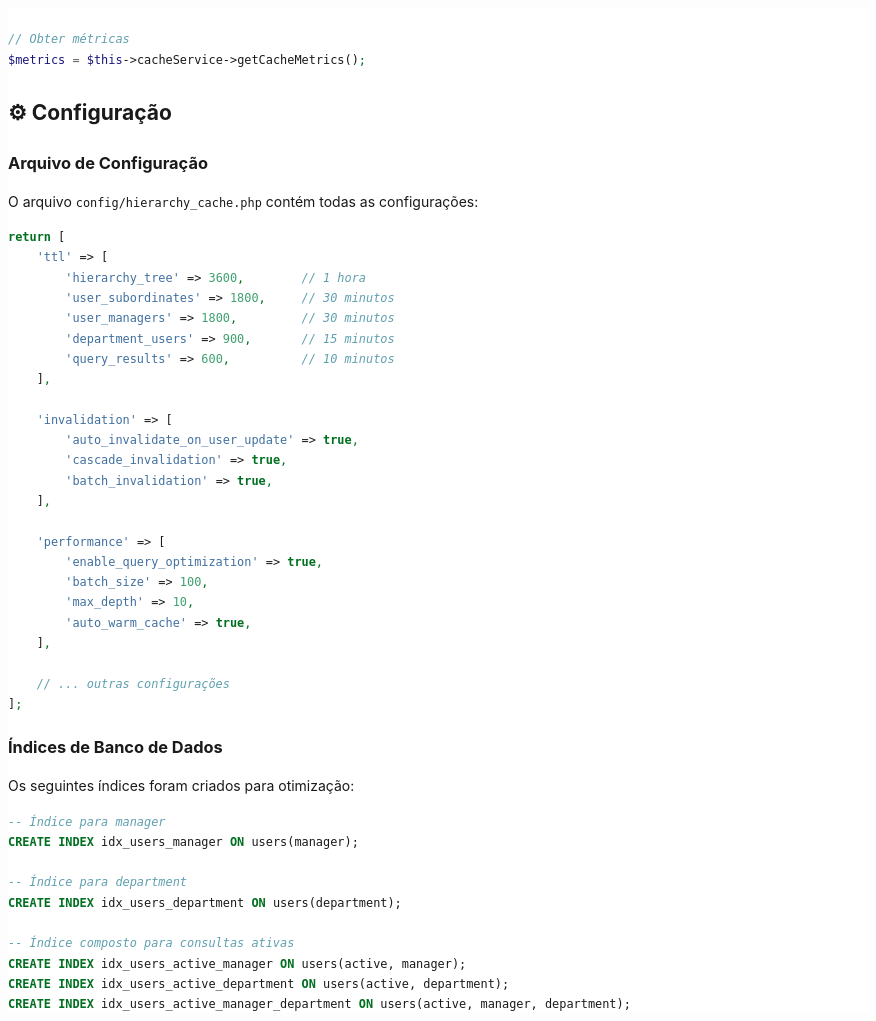 ```php

// Obter métricas
$metrics = $this->cacheService->getCacheMetrics();
```

## ⚙️ Configuração

### Arquivo de Configuração

O arquivo `config/hierarchy_cache.php` contém todas as configurações:

```php
return [
    'ttl' => [
        'hierarchy_tree' => 3600,        // 1 hora
        'user_subordinates' => 1800,     // 30 minutos
        'user_managers' => 1800,         // 30 minutos
        'department_users' => 900,       // 15 minutos
        'query_results' => 600,          // 10 minutos
    ],
    
    'invalidation' => [
        'auto_invalidate_on_user_update' => true,
        'cascade_invalidation' => true,
        'batch_invalidation' => true,
    ],
    
    'performance' => [
        'enable_query_optimization' => true,
        'batch_size' => 100,
        'max_depth' => 10,
        'auto_warm_cache' => true,
    ],
    
    // ... outras configurações
];
```

### Índices de Banco de Dados

Os seguintes índices foram criados para otimização:

```sql
-- Índice para manager
CREATE INDEX idx_users_manager ON users(manager);

-- Índice para department
CREATE INDEX idx_users_department ON users(department);

-- Índice composto para consultas ativas
CREATE INDEX idx_users_active_manager ON users(active, manager);
CREATE INDEX idx_users_active_department ON users(active, department);
CREATE INDEX idx_users_active_manager_department ON users(active, manager, department);
```
